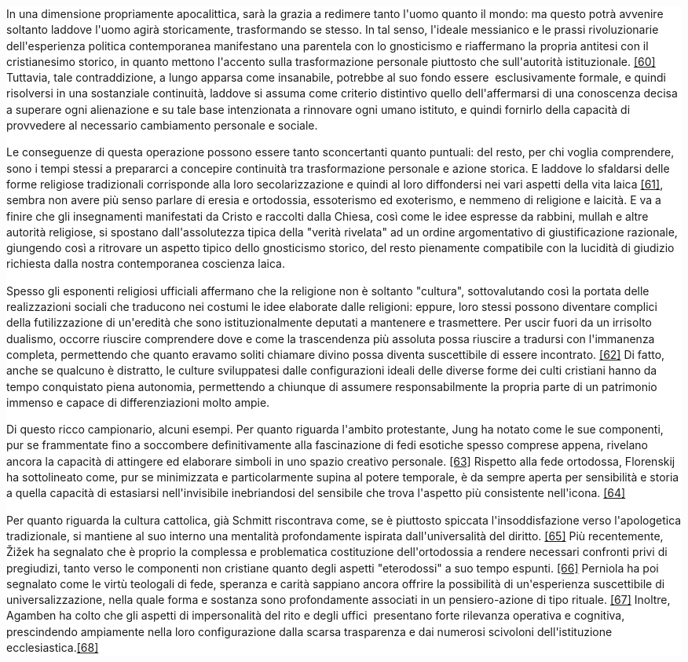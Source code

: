 In una dimensione propriamente apocalittica, sarà la grazia a redimere tanto l'uomo quanto il mondo: ma questo potrà avvenire soltanto laddove l'uomo agirà storicamente, trasformando se stesso. In tal senso, l'ideale messianico e le prassi rivoluzionarie dell'esperienza politica contemporanea manifestano una parentela con lo gnosticismo e riaffermano la propria antitesi con il cristianesimo storico, in quanto mettono l'accento sulla trasformazione personale piuttosto che sull'autorità istituzionale. [\[60\]](http://www.claudiocomandini.net/wp-admin/post.php?post=1396&action=edit#_ftn57) Tuttavia, tale contraddizione, a lungo apparsa come insanabile, potrebbe al suo fondo essere  esclusivamente formale, e quindi risolversi in una sostanziale continuità, laddove si assuma come criterio distintivo quello dell'affermarsi di una conoscenza decisa a superare ogni alienazione e su tale base intenzionata a rinnovare ogni umano istituto, e quindi fornirlo della capacità di provvedere al necessario cambiamento personale e sociale.

Le conseguenze di questa operazione possono essere tanto sconcertanti quanto puntuali: del resto, per chi voglia comprendere, sono i tempi stessi a prepararci a concepire continuità tra trasformazione personale e azione storica. E laddove lo sfaldarsi delle forme religiose tradizionali corrisponde alla loro secolarizzazione e quindi al loro diffondersi nei vari aspetti della vita laica [\[61\]](http://www.claudiocomandini.net/wp-admin/post.php?post=1396&action=edit#_ftn58), sembra non avere più senso parlare di eresia e ortodossia, essoterismo ed exoterismo, e nemmeno di religione e laicità. E va a finire che gli insegnamenti manifestati da Cristo e raccolti dalla Chiesa, così come le idee espresse da rabbini, mullah e altre autorità religiose, si spostano dall'assolutezza tipica della "verità rivelata" ad un ordine argomentativo di giustificazione razionale, giungendo così a ritrovare un aspetto tipico dello gnosticismo storico, del resto pienamente compatibile con la lucidità di giudizio richiesta dalla nostra contemporanea coscienza laica.

Spesso gli esponenti religiosi ufficiali affermano che la religione non è soltanto "cultura", sottovalutando così la portata delle realizzazioni sociali che traducono nei costumi le idee elaborate dalle religioni: eppure, loro stessi possono diventare complici della futilizzazione di un'eredità che sono istituzionalmente deputati a mantenere e trasmettere. Per uscir fuori da un irrisolto dualismo, occorre riuscire comprendere dove e come la trascendenza più assoluta possa riuscire a tradursi con l'immanenza completa, permettendo che quanto eravamo soliti chiamare divino possa diventa suscettibile di essere incontrato. [\[62\]](http://www.claudiocomandini.net/wp-admin/post.php?post=1396&action=edit#_ftn59) Di fatto, anche se qualcuno è distratto, le culture sviluppatesi dalle configurazioni ideali delle diverse forme dei culti cristiani hanno da tempo conquistato piena autonomia, permettendo a chiunque di assumere responsabilmente la propria parte di un patrimonio immenso e capace di differenziazioni molto ampie.

Di questo ricco campionario, alcuni esempi. Per quanto riguarda l'ambito protestante, Jung ha notato come le sue componenti, pur se frammentate fino a soccombere definitivamente alla fascinazione di fedi esotiche spesso comprese appena, rivelano ancora la capacità di attingere ed elaborare simboli in uno spazio creativo personale. [\[63\]](http://www.claudiocomandini.net/wp-admin/post.php?post=1396&action=edit#_ftn60) Rispetto alla fede ortodossa, Florenskij ha sottolineato come, pur se minimizzata e particolarmente supina al potere temporale, è da sempre aperta per sensibilità e storia a quella capacità di estasiarsi nell'invisibile inebriandosi del sensibile che trova l'aspetto più consistente nell'icona. [\[64\]](http://www.claudiocomandini.net/wp-admin/post.php?post=1396&action=edit#_ftn61)

Per quanto riguarda la cultura cattolica, già Schmitt riscontrava come, se è piuttosto spiccata l'insoddisfazione verso l'apologetica tradizionale, si mantiene al suo interno una mentalità profondamente ispirata dall'universalità del diritto. [\[65\]](http://www.claudiocomandini.net/wp-admin/post.php?post=1396&action=edit#_ftn62) Più recentemente, Žižek ha segnalato che è proprio la complessa e problematica costituzione dell'ortodossia a rendere necessari confronti privi di pregiudizi, tanto verso le componenti non cristiane quanto degli aspetti "eterodossi" a suo tempo espunti. [\[66\]](http://www.claudiocomandini.net/wp-admin/post.php?post=1396&action=edit#_ftn63) Perniola ha poi segnalato come le virtù teologali di fede, speranza e carità sappiano ancora offrire la possibilità di un'esperienza suscettibile di universalizzazione, nella quale forma e sostanza sono profondamente associati in un pensiero-azione di tipo rituale. [\[67\]](http://www.claudiocomandini.net/wp-admin/post.php?post=1396&action=edit#_ftn64) Inoltre, Agamben ha colto che gli aspetti di impersonalità del rito e degli uffici  presentano forte rilevanza operativa e cognitiva, prescindendo ampiamente nella loro configurazione dalla scarsa trasparenza e dai numerosi scivoloni dell'istituzione ecclesiastica.[\[68\]](http://www.claudiocomandini.net/wp-admin/post.php?post=1396&action=edit#_ftn64)
